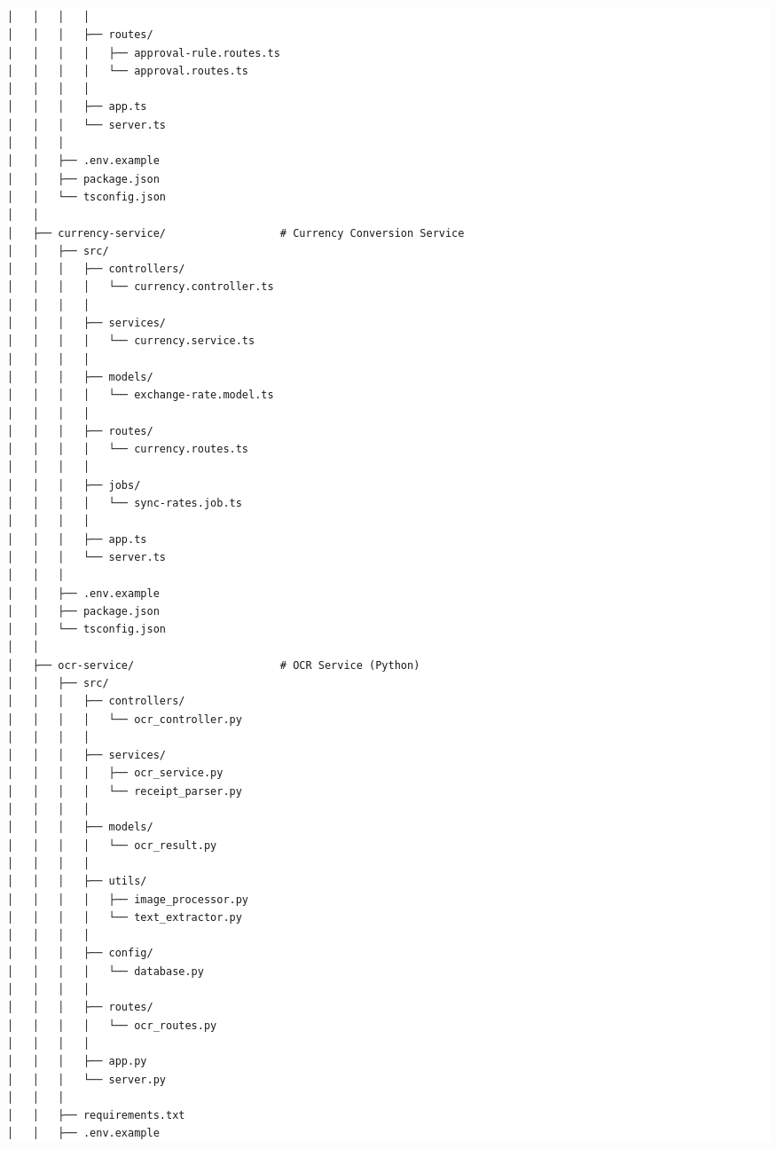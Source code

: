 ```
│   │   │   │
│   │   │   ├── routes/
│   │   │   │   ├── approval-rule.routes.ts
│   │   │   │   └── approval.routes.ts
│   │   │   │
│   │   │   ├── app.ts
│   │   │   └── server.ts
│   │   │
│   │   ├── .env.example
│   │   ├── package.json
│   │   └── tsconfig.json
│   │
│   ├── currency-service/                  # Currency Conversion Service
│   │   ├── src/
│   │   │   ├── controllers/
│   │   │   │   └── currency.controller.ts
│   │   │   │
│   │   │   ├── services/
│   │   │   │   └── currency.service.ts
│   │   │   │
│   │   │   ├── models/
│   │   │   │   └── exchange-rate.model.ts
│   │   │   │
│   │   │   ├── routes/
│   │   │   │   └── currency.routes.ts
│   │   │   │
│   │   │   ├── jobs/
│   │   │   │   └── sync-rates.job.ts
│   │   │   │
│   │   │   ├── app.ts
│   │   │   └── server.ts
│   │   │
│   │   ├── .env.example
│   │   ├── package.json
│   │   └── tsconfig.json
│   │
│   ├── ocr-service/                       # OCR Service (Python)
│   │   ├── src/
│   │   │   ├── controllers/
│   │   │   │   └── ocr_controller.py
│   │   │   │
│   │   │   ├── services/
│   │   │   │   ├── ocr_service.py
│   │   │   │   └── receipt_parser.py
│   │   │   │
│   │   │   ├── models/
│   │   │   │   └── ocr_result.py
│   │   │   │
│   │   │   ├── utils/
│   │   │   │   ├── image_processor.py
│   │   │   │   └── text_extractor.py
│   │   │   │
│   │   │   ├── config/
│   │   │   │   └── database.py
│   │   │   │
│   │   │   ├── routes/
│   │   │   │   └── ocr_routes.py
│   │   │   │
│   │   │   ├── app.py
│   │   │   └── server.py
│   │   │
│   │   ├── requirements.txt
│   │   ├── .env.example
```